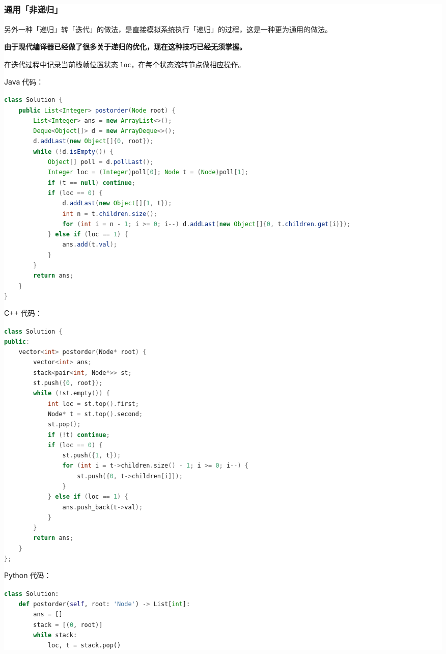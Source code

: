 
### 通用「非递归」

另外一种「递归」转「迭代」的做法，是直接模拟系统执行「递归」的过程，这是一种更为通用的做法。

**由于现代编译器已经做了很多关于递归的优化，现在这种技巧已经无须掌握。**

在迭代过程中记录当前栈帧位置状态 `loc`，在每个状态流转节点做相应操作。

Java 代码：
```Java
class Solution {
    public List<Integer> postorder(Node root) {
        List<Integer> ans = new ArrayList<>();
        Deque<Object[]> d = new ArrayDeque<>();
        d.addLast(new Object[]{0, root});
        while (!d.isEmpty()) {
            Object[] poll = d.pollLast();
            Integer loc = (Integer)poll[0]; Node t = (Node)poll[1];
            if (t == null) continue;
            if (loc == 0) {
                d.addLast(new Object[]{1, t});
                int n = t.children.size();
                for (int i = n - 1; i >= 0; i--) d.addLast(new Object[]{0, t.children.get(i)});
            } else if (loc == 1) {
                ans.add(t.val);
            }
        }
        return ans;
    }
}
```
C++ 代码：
```C++
class Solution {
public:
    vector<int> postorder(Node* root) {
        vector<int> ans;
        stack<pair<int, Node*>> st;
        st.push({0, root});
        while (!st.empty()) {
            int loc = st.top().first;
            Node* t = st.top().second;
            st.pop();
            if (!t) continue;
            if (loc == 0) {
                st.push({1, t});
                for (int i = t->children.size() - 1; i >= 0; i--) {
                    st.push({0, t->children[i]});
                }
            } else if (loc == 1) {
                ans.push_back(t->val);
            }
        }
        return ans;
    }
};
```
Python 代码：
```Python
class Solution:
    def postorder(self, root: 'Node') -> List[int]:
        ans = []
        stack = [(0, root)]
        while stack:
            loc, t = stack.pop()
```